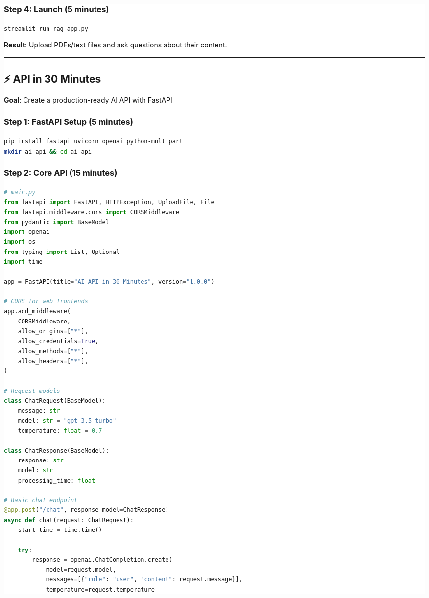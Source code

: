 ### Step 4: Launch (5 minutes)

```bash
streamlit run rag_app.py
```

**Result**: Upload PDFs/text files and ask questions about their content.

---

## ⚡ API in 30 Minutes

**Goal**: Create a production-ready AI API with FastAPI

### Step 1: FastAPI Setup (5 minutes)

```bash
pip install fastapi uvicorn openai python-multipart
mkdir ai-api && cd ai-api
```

### Step 2: Core API (15 minutes)

```python
# main.py
from fastapi import FastAPI, HTTPException, UploadFile, File
from fastapi.middleware.cors import CORSMiddleware
from pydantic import BaseModel
import openai
import os
from typing import List, Optional
import time

app = FastAPI(title="AI API in 30 Minutes", version="1.0.0")

# CORS for web frontends
app.add_middleware(
    CORSMiddleware,
    allow_origins=["*"],
    allow_credentials=True,
    allow_methods=["*"],
    allow_headers=["*"],
)

# Request models
class ChatRequest(BaseModel):
    message: str
    model: str = "gpt-3.5-turbo"
    temperature: float = 0.7

class ChatResponse(BaseModel):
    response: str
    model: str
    processing_time: float

# Basic chat endpoint
@app.post("/chat", response_model=ChatResponse)
async def chat(request: ChatRequest):
    start_time = time.time()
    
    try:
        response = openai.ChatCompletion.create(
            model=request.model,
            messages=[{"role": "user", "content": request.message}],
            temperature=request.temperature
```